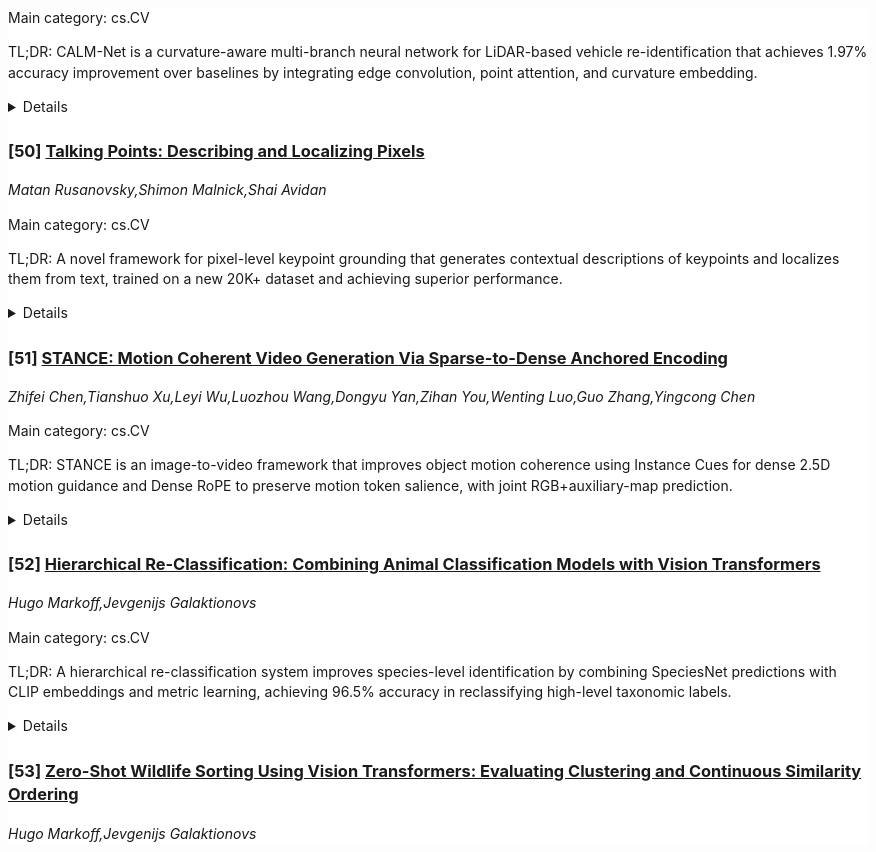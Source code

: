 Main category: cs.CV

TL;DR: CALM-Net is a curvature-aware multi-branch neural network for LiDAR-based vehicle re-identification that achieves 1.97% accuracy improvement over baselines by integrating edge convolution, point attention, and curvature embedding.


<details><summary>Details</summary></details>


### [50] [Talking Points: Describing and Localizing Pixels](https://arxiv.org/abs/2510.14583)
*Matan Rusanovsky,Shimon Malnick,Shai Avidan*

Main category: cs.CV

TL;DR: A novel framework for pixel-level keypoint grounding that generates contextual descriptions of keypoints and localizes them from text, trained on a new 20K+ dataset and achieving superior performance.


<details><summary>Details</summary></details>


### [51] [STANCE: Motion Coherent Video Generation Via Sparse-to-Dense Anchored Encoding](https://arxiv.org/abs/2510.14588)
*Zhifei Chen,Tianshuo Xu,Leyi Wu,Luozhou Wang,Dongyu Yan,Zihan You,Wenting Luo,Guo Zhang,Yingcong Chen*

Main category: cs.CV

TL;DR: STANCE is an image-to-video framework that improves object motion coherence using Instance Cues for dense 2.5D motion guidance and Dense RoPE to preserve motion token salience, with joint RGB+auxiliary-map prediction.


<details><summary>Details</summary></details>


### [52] [Hierarchical Re-Classification: Combining Animal Classification Models with Vision Transformers](https://arxiv.org/abs/2510.14594)
*Hugo Markoff,Jevgenijs Galaktionovs*

Main category: cs.CV

TL;DR: A hierarchical re-classification system improves species-level identification by combining SpeciesNet predictions with CLIP embeddings and metric learning, achieving 96.5% accuracy in reclassifying high-level taxonomic labels.


<details><summary>Details</summary></details>


### [53] [Zero-Shot Wildlife Sorting Using Vision Transformers: Evaluating Clustering and Continuous Similarity Ordering](https://arxiv.org/abs/2510.14596)
*Hugo Markoff,Jevgenijs Galaktionovs*
